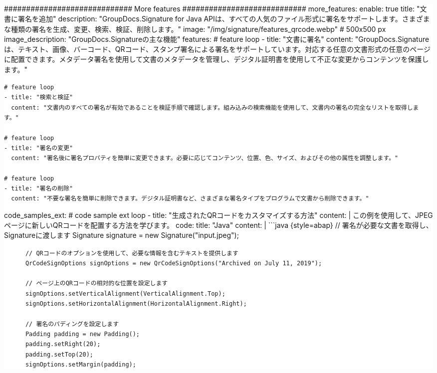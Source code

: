 ############################# More features ############################
more_features:
  enable: true
  title: "文書に署名を追加"
  description: "GroupDocs.Signature for Java APIは、すべての人気のファイル形式に署名をサポートします。さまざまな種類の署名を生成、変更、検索、検証、削除します。"
  image: "/img/signature/features_qrcode.webp" # 500x500 px
  image_description: "GroupDocs.Signatureの主な機能"
  features:
    # feature loop
    - title: "文書に署名"
      content: "GroupDocs.Signatureは、テキスト、画像、バーコード、QRコード、スタンプ署名による署名をサポートしています。対応する任意の文書形式の任意のページに配置できます。メタデータ署名を使用して文書のメタデータを管理し、デジタル証明書を使用して不正な変更からコンテンツを保護します。"

    # feature loop
    - title: "検索と検証"
      content: "文書内のすべての署名が有効であることを検証手順で確認します。組み込みの検索機能を使用して、文書内の署名の完全なリストを取得します。"

    # feature loop
    - title: "署名の変更"
      content: "署名後に署名プロパティを簡単に変更できます。必要に応じてコンテンツ、位置、色、サイズ、およびその他の属性を調整します。"

    # feature loop
    - title: "署名の削除"
      content: "不要な署名を簡単に削除できます。デジタル証明書など、さまざまな署名タイプをプログラムで文書から削除できます。"
      
  code_samples_ext:
    # code sample ext loop
    - title: "生成されたQRコードをカスタマイズする方法"
      content: |
        この例を使用して、JPEGページに新しいQRコードを配置する方法を学びます。
      code:
        title: "Java"
        content: |
          ```java {style=abap}
          // 署名が必要な文書を取得し、Signatureに渡します
          Signature signature = new Signature("input.jpeg");

          // QRコードのオプションを使用して、必要な情報を含むテキストを提供します
          QrCodeSignOptions signOptions = new QrCodeSignOptions("Archived on July 11, 2019");

          // ページ上のQRコードの相対的な位置を設定します
          signOptions.setVerticalAlignment(VerticalAlignment.Top);
          signOptions.setHorizontalAlignment(HorizontalAlignment.Right);

          // 署名のパディングを設定します
          Padding padding = new Padding();
          padding.setRight(20);
          padding.setTop(20);
          signOptions.setMargin(padding);
